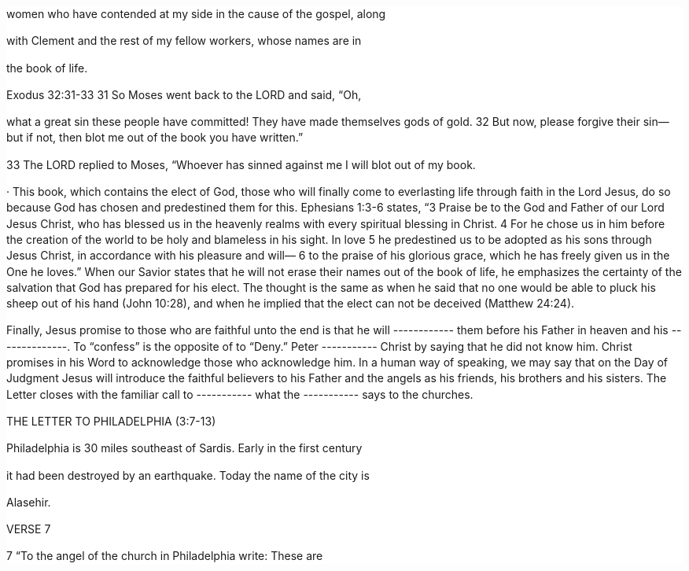 women who have contended at my side in the cause of the gospel, along

with Clement and the rest of my fellow workers, whose names are in

the book of life.





Exodus 32:31-33 31 So Moses went back to the LORD and said, “Oh,

what a great sin these people have committed! They have made themselves gods of gold.  32 But now, please forgive their sin—but if not, then blot me out of the book you have written.”

33 The LORD replied to Moses, “Whoever has sinned against me I will blot out of my book.





·        This book, which contains the elect of God, those who will finally come to everlasting life through faith in the Lord Jesus, do so because God has chosen and predestined them for this.  Ephesians 1:3-6 states, “3 Praise be to the God and Father of our Lord Jesus Christ, who has blessed us in the heavenly realms with every spiritual blessing in Christ.  4 For he chose us in him before the creation of the world to be holy and blameless in his sight. In love  5 he predestined us to be adopted as his sons through Jesus Christ, in accordance with his pleasure and will—  6 to the praise of his glorious grace, which he has freely given us in the One he loves.”  When our Savior states that he will not erase their names out of the book of life, he emphasizes the certainty of the salvation that God has prepared for his elect.  The thought is the same as when he said that no one would be able to pluck his sheep out of his hand (John 10:28), and when he implied that the elect can not be deceived (Matthew 24:24).





Finally, Jesus promise to those who are faithful unto the end is that he will ------------ them before his Father in heaven and his --------------.   To “confess” is the opposite of to “Deny.”  Peter ----------- Christ by saying that he did not know him.  Christ promises in his Word to acknowledge those who acknowledge him.  In a human way of speaking, we may say that on the Day of Judgment Jesus will introduce the faithful believers to his Father and the angels as his friends, his brothers and his sisters.  The Letter closes with the familiar call to -----------  what  the -----------  says to the churches.



THE LETTER TO PHILADELPHIA (3:7-13)







Philadelphia is 30 miles southeast of Sardis.  Early in the first century

it had been destroyed by an earthquake.  Today the name of the city is

Alasehir.





VERSE 7

7 “To the angel of the church in Philadelphia write:  These are
